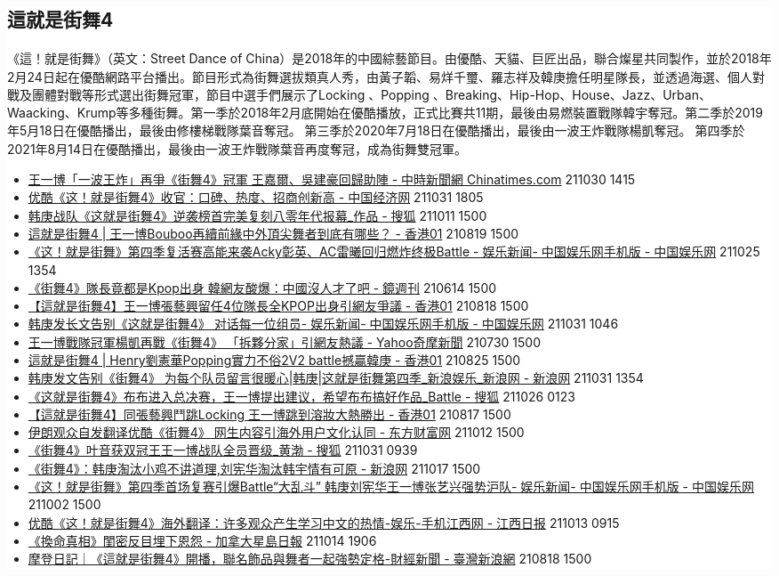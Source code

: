 ## 這就是街舞4

《這！就是街舞》（英文：Street Dance of China）是2018年的中國綜藝節目。由優酷、天貓、巨匠出品，聯合燦星共同製作，並於2018年2月24日起在優酷網路平台播出。節目形式為街舞選拔類真人秀，由黃子韜、易烊千璽、羅志祥及韓庚擔任明星隊長，並透過海選、個人對戰及團體對戰等形式選出街舞冠軍，節目中選手們展示了Locking 、Popping 、Breaking、Hip-Hop、House、Jazz、Urban、Waacking、Krump等多種街舞。第一季於2018年2月底開始在優酷播放，正式比賽共11期，最後由易燃裝置戰隊韓宇奪冠。第二季於2019年5月18日在優酷播出，最後由修樓梯戰隊葉音奪冠。
第三季於2020年7月18日在優酷播出，最後由一波王炸戰隊楊凱奪冠。
第四季於2021年8月14日在優酷播出，最後由一波王炸戰隊葉音再度奪冠，成為街舞雙冠軍。
- [王一博「一波王炸」再爭《街舞4》冠軍 王嘉爾、吳建豪回歸助陣 - 中時新聞網 Chinatimes.com](https://www.chinatimes.com/realtimenews/20211030002346-260404 "王一博「一波王炸」再爭《街舞4》冠軍 王嘉爾、吳建豪回歸助陣 - 中時新聞網 Chinatimes.com") 211030 1415
- [优酷《这！就是街舞4》收官：口碑、热度、招商创新高 - 中国经济网](http://www.ce.cn/xwzx/gnsz/gdxw/202110/31/t20211031_37045618.shtml "优酷《这！就是街舞4》收官：口碑、热度、招商创新高 - 中国经济网") 211031 1805
- [韩庚战队《这就是街舞4》逆袭榜首完美复刻八零年代报幕_作品 - 搜狐](http://www.sohu.com/a/494314321_588759 "韩庚战队《这就是街舞4》逆袭榜首完美复刻八零年代报幕_作品 - 搜狐") 211011 1500
- [這就是街舞4 | 王一博Bouboo再續前緣中外頂尖舞者到底有哪些？ - 香港01](https://www.hk01.com/%E5%8D%B3%E6%99%82%E5%A8%9B%E6%A8%82/665370/%E9%80%99%E5%B0%B1%E6%98%AF%E8%A1%97%E8%88%9E4-%E7%8E%8B%E4%B8%80%E5%8D%9Abouboo%E5%86%8D%E7%BA%8C%E5%89%8D%E7%B7%A3-%E4%B8%AD%E5%A4%96%E9%A0%82%E5%B0%96%E8%88%9E%E8%80%85%E5%88%B0%E5%BA%95%E6%9C%89%E5%93%AA%E4%BA%9B "這就是街舞4 | 王一博Bouboo再續前緣中外頂尖舞者到底有哪些？ - 香港01") 210819 1500
- [《这！就是街舞》第四季复活赛高能来袭Acky彰英、AC雷曦回归燃炸终极Battle - 娱乐新闻- 中国娱乐网手机版 - 中国娱乐网](http://news.yule.com.cn/html/202110/335947.html "《这！就是街舞》第四季复活赛高能来袭Acky彰英、AC雷曦回归燃炸终极Battle - 娱乐新闻- 中国娱乐网手机版 - 中国娱乐网") 211025 1354
- [《街舞4》隊長竟都是Kpop出身 韓網友酸爆：中國沒人才了吧 - 鏡週刊](https://www.mirrormedia.mg/story/20210615ent030/ "《街舞4》隊長竟都是Kpop出身 韓網友酸爆：中國沒人才了吧 - 鏡週刊") 210614 1500
- [【這就是街舞4】王一博張藝興留任4位隊長全KPOP出身引網友爭議 - 香港01](https://www.hk01.com/%E5%8D%B3%E6%99%82%E5%A8%9B%E6%A8%82/640249/%E9%80%99%E5%B0%B1%E6%98%AF%E8%A1%97%E8%88%9E4-%E7%8E%8B%E4%B8%80%E5%8D%9A%E5%BC%B5%E8%97%9D%E8%88%88%E7%95%99%E4%BB%BB-4%E4%BD%8D%E9%9A%8A%E9%95%B7%E5%85%A8kpop%E5%87%BA%E8%BA%AB%E5%BC%95%E7%B6%B2%E5%8F%8B%E7%88%AD%E8%AD%B0 "【這就是街舞4】王一博張藝興留任4位隊長全KPOP出身引網友爭議 - 香港01") 210818 1500
- [韩庚发长文告别《这就是街舞4》 对话每一位组员- 娱乐新闻- 中国娱乐网手机版 - 中国娱乐网](http://news.yule.com.cn/html/202110/336114.html "韩庚发长文告别《这就是街舞4》 对话每一位组员- 娱乐新闻- 中国娱乐网手机版 - 中国娱乐网") 211031 1046
- [王一博戰隊冠軍楊凱再戰《街舞4》 「拆夥分家」引網友熱議 - Yahoo奇摩新聞](https://tw.news.yahoo.com/%E7%8E%8B-%E5%8D%9A%E6%88%B0%E9%9A%8A%E5%86%A0%E8%BB%8D%E6%A5%8A%E5%87%B1%E5%86%8D%E6%88%B0-%E8%A1%97%E8%88%9E4-%E6%8B%86%E5%A4%A5%E5%88%86%E5%AE%B6-%E5%BC%95%E7%B6%B2%E5%8F%8B%E7%86%B1%E8%AD%B0-070655645.html "王一博戰隊冠軍楊凱再戰《街舞4》 「拆夥分家」引網友熱議 - Yahoo奇摩新聞") 210730 1500
- [這就是街舞4 | Henry劉憲華Popping實力不俗2V2 battle撼贏韓庚 - 香港01](https://www.hk01.com/%E5%8D%B3%E6%99%82%E5%A8%9B%E6%A8%82/667861/%E9%80%99%E5%B0%B1%E6%98%AF%E8%A1%97%E8%88%9E4-henry%E5%8A%89%E6%86%B2%E8%8F%AFpopping%E5%AF%A6%E5%8A%9B%E4%B8%8D%E4%BF%97-2v2-battle%E6%92%BC%E8%B4%8F%E9%9F%93%E5%BA%9A "這就是街舞4 | Henry劉憲華Popping實力不俗2V2 battle撼贏韓庚 - 香港01") 210825 1500
- [韩庚发文告别《街舞4》 为每个队员留言很暖心|韩庚|这就是街舞第四季_新浪娱乐_新浪网 - 新浪网](https://ent.sina.com.cn/tv/zy/2021-10-31/doc-iktzscyy2811352.shtml "韩庚发文告别《街舞4》 为每个队员留言很暖心|韩庚|这就是街舞第四季_新浪娱乐_新浪网 - 新浪网") 211031 1354
- [《这就是街舞4》布布进入总决赛，王一博提出建议，希望布布搞好作品_Battle - 搜狐](http://www.sohu.com/a/497224721_544579 "《这就是街舞4》布布进入总决赛，王一博提出建议，希望布布搞好作品_Battle - 搜狐") 211026 0123
- [【這就是街舞4】同張藝興鬥跳Locking 王一博跳到溶妝大熱勝出 - 香港01](https://www.hk01.com/%E5%8D%B3%E6%99%82%E5%A8%9B%E6%A8%82/664838/%E9%80%99%E5%B0%B1%E6%98%AF%E8%A1%97%E8%88%9E4-%E5%90%8C%E5%BC%B5%E8%97%9D%E8%88%88%E9%AC%A5%E8%B7%B3locking-%E7%8E%8B%E4%B8%80%E5%8D%9A%E8%B7%B3%E5%88%B0%E6%BA%B6%E5%A6%9D%E5%A4%A7%E7%86%B1%E5%8B%9D%E5%87%BA "【這就是街舞4】同張藝興鬥跳Locking 王一博跳到溶妝大熱勝出 - 香港01") 210817 1500
- [伊朗观众自发翻译优酷《街舞4》 网生内容引海外用户文化认同 - 东方财富网](https://finance.eastmoney.com/a/202110122136339368.html "伊朗观众自发翻译优酷《街舞4》 网生内容引海外用户文化认同 - 东方财富网") 211012 1500
- [《街舞4》叶音获双冠王王一博战队全员晋级_黄渤 - 搜狐](http://www.sohu.com/a/498297333_114941 "《街舞4》叶音获双冠王王一博战队全员晋级_黄渤 - 搜狐") 211031 0939
- [《街舞4》：韩庚淘汰小鸡不讲道理,刘宪华淘汰韩宇情有可原 - 新浪网](https://k.sina.com.cn/article_7052130806_1a456f9f600100xx3y.html "《街舞4》：韩庚淘汰小鸡不讲道理,刘宪华淘汰韩宇情有可原 - 新浪网") 211017 1500
- [《这！就是街舞》第四季首场复赛引爆Battle“大乱斗” 韩庚刘宪华王一博张艺兴强势沪队- 娱乐新闻- 中国娱乐网手机版 - 中国娱乐网](http://news.yule.com.cn/html/202110/335347.html "《这！就是街舞》第四季首场复赛引爆Battle“大乱斗” 韩庚刘宪华王一博张艺兴强势沪队- 娱乐新闻- 中国娱乐网手机版 - 中国娱乐网") 211002 1500
- [优酷《这！就是街舞4》海外翻译：许多观众产生学习中文的热情-娱乐-手机江西网 - 江西日报](https://m.jxnews.com.cn/ent/system/2021/10/13/019418060.shtml "优酷《这！就是街舞4》海外翻译：许多观众产生学习中文的热情-娱乐-手机江西网 - 江西日报") 211013 0915
- [《換命真相》閨密反目埋下恩怨 - 加拿大星島日報](https://www.singtao.ca/5285925/2021-10-14/post-%E3%80%8A%E6%8F%9B%E5%91%BD%E7%9C%9F%E7%9B%B8%E3%80%8B%E9%96%A8%E5%AF%86%E5%8F%8D%E7%9B%AE%E5%9F%8B%E4%B8%8B%E6%81%A9%E6%80%A8/ "《換命真相》閨密反目埋下恩怨 - 加拿大星島日報") 211014 1906
- [摩登日記｜《這就是街舞4》開播，聯名飾品與舞者一起強勢定格-財經新聞 - 臺灣新浪網](https://news.sina.com.tw/article/20210818/39635490.html "摩登日記｜《這就是街舞4》開播，聯名飾品與舞者一起強勢定格-財經新聞 - 臺灣新浪網") 210818 1500
